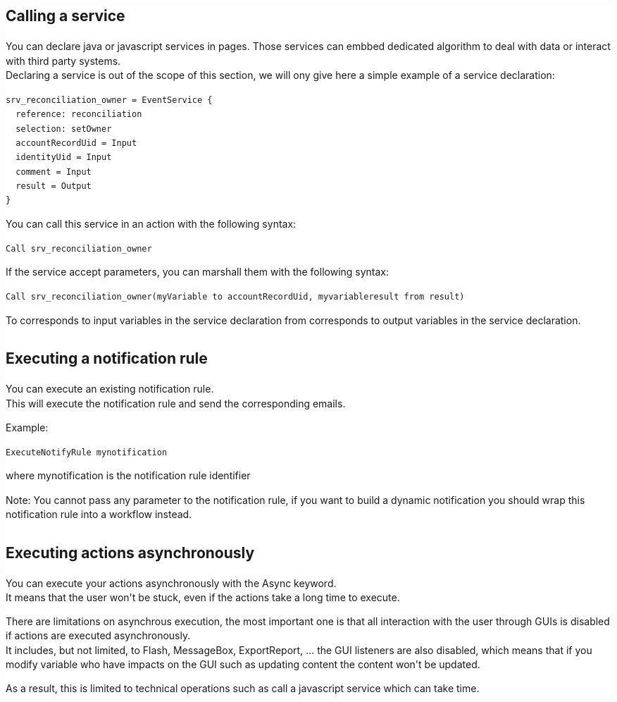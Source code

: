 ## Calling a service

You can declare java or javascript services in pages. Those services can embbed dedicated algorithm to deal with data or interact with third party systems.   
Declaring a service is out of the scope of this section, we will ony give here a simple example of a service declaration:   

```
srv_reconciliation_owner = EventService {
  reference: reconciliation
  selection: setOwner
  accountRecordUid = Input
  identityUid = Input
  comment = Input
  result = Output
}
```

You can call this service in an action with the following syntax:   

`Call srv_reconciliation_owner`   

If the service accept parameters, you can marshall them with the following syntax:   

`Call srv_reconciliation_owner(myVariable to accountRecordUid, myvariableresult from result)`   

To corresponds to input variables in the service declaration from corresponds to output variables in the service declaration.

## Executing a notification rule

You can execute an existing notification rule.    
This will execute the notification rule and send the corresponding emails.   

Example:   

`ExecuteNotifyRule mynotification`  

where mynotification is the notification rule identifier   

Note: You cannot pass any parameter to the notification rule, if you want to build a dynamic notification you should wrap this notification rule into a workflow instead.  

## Executing actions asynchronously

You can execute your actions asynchronously with the Async keyword.   
It means that the user won't be stuck, even if the actions take a long time to execute.

There are limitations on asynchrous execution, the most important one is that all interaction with the user through GUIs is disabled if actions are executed asynchronously.   
It includes, but not limited, to Flash, MessageBox, ExportReport, ... the GUI listeners are also disabled, which means that if you modify variable who have impacts on the GUI such as updating content the content won't be updated.    

As a result, this is limited to technical operations such as call a javascript service which can take time.   
